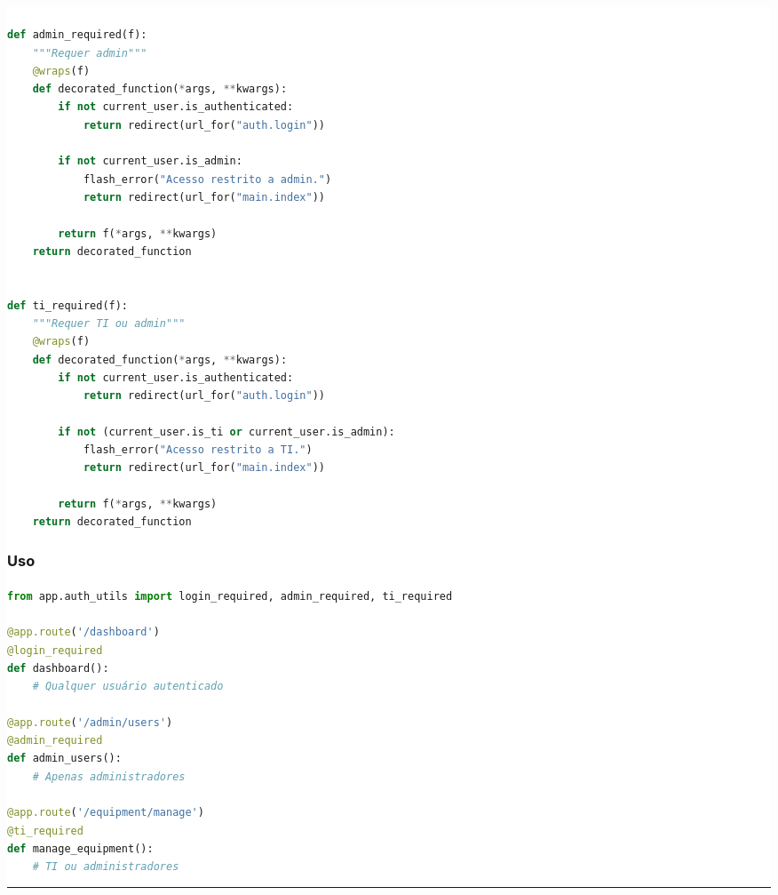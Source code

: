 ```python

def admin_required(f):
    """Requer admin"""
    @wraps(f)
    def decorated_function(*args, **kwargs):
        if not current_user.is_authenticated:
            return redirect(url_for("auth.login"))
        
        if not current_user.is_admin:
            flash_error("Acesso restrito a admin.")
            return redirect(url_for("main.index"))
        
        return f(*args, **kwargs)
    return decorated_function


def ti_required(f):
    """Requer TI ou admin"""
    @wraps(f)
    def decorated_function(*args, **kwargs):
        if not current_user.is_authenticated:
            return redirect(url_for("auth.login"))
        
        if not (current_user.is_ti or current_user.is_admin):
            flash_error("Acesso restrito a TI.")
            return redirect(url_for("main.index"))
        
        return f(*args, **kwargs)
    return decorated_function
```

### Uso

```python
from app.auth_utils import login_required, admin_required, ti_required

@app.route('/dashboard')
@login_required
def dashboard():
    # Qualquer usuário autenticado

@app.route('/admin/users')
@admin_required
def admin_users():
    # Apenas administradores

@app.route('/equipment/manage')
@ti_required
def manage_equipment():
    # TI ou administradores
```

---